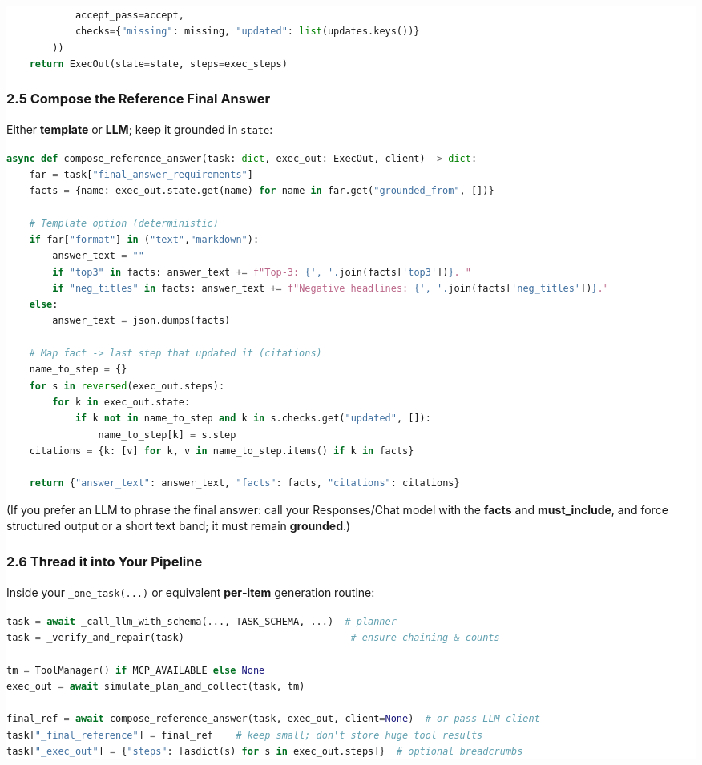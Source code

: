 ```python
            accept_pass=accept,
            checks={"missing": missing, "updated": list(updates.keys())}
        ))
    return ExecOut(state=state, steps=exec_steps)
```

### 2.5 Compose the Reference Final Answer

Either **template** or **LLM**; keep it grounded in `state`:

```python
async def compose_reference_answer(task: dict, exec_out: ExecOut, client) -> dict:
    far = task["final_answer_requirements"]
    facts = {name: exec_out.state.get(name) for name in far.get("grounded_from", [])}

    # Template option (deterministic)
    if far["format"] in ("text","markdown"):
        answer_text = ""
        if "top3" in facts: answer_text += f"Top-3: {', '.join(facts['top3'])}. "
        if "neg_titles" in facts: answer_text += f"Negative headlines: {', '.join(facts['neg_titles'])}."
    else:
        answer_text = json.dumps(facts)

    # Map fact -> last step that updated it (citations)
    name_to_step = {}
    for s in reversed(exec_out.steps):
        for k in exec_out.state:
            if k not in name_to_step and k in s.checks.get("updated", []):
                name_to_step[k] = s.step
    citations = {k: [v] for k, v in name_to_step.items() if k in facts}

    return {"answer_text": answer_text, "facts": facts, "citations": citations}
```

(If you prefer an LLM to phrase the final answer: call your Responses/Chat model with the **facts** and **must_include**, and force structured output or a short text band; it must remain **grounded**.)

### 2.6 Thread it into Your Pipeline

Inside your `_one_task(...)` or equivalent **per‑item** generation routine:

```python
task = await _call_llm_with_schema(..., TASK_SCHEMA, ...)  # planner
task = _verify_and_repair(task)                             # ensure chaining & counts

tm = ToolManager() if MCP_AVAILABLE else None
exec_out = await simulate_plan_and_collect(task, tm)

final_ref = await compose_reference_answer(task, exec_out, client=None)  # or pass LLM client
task["_final_reference"] = final_ref    # keep small; don't store huge tool results
task["_exec_out"] = {"steps": [asdict(s) for s in exec_out.steps]}  # optional breadcrumbs
```
